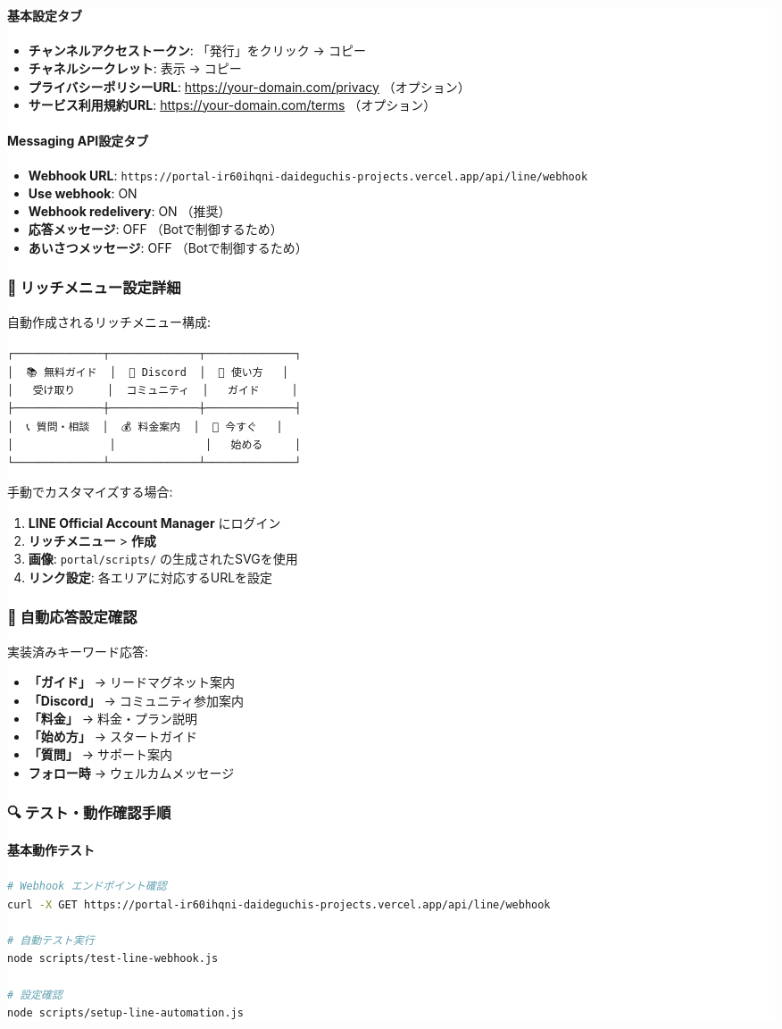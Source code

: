 #### 基本設定タブ
- **チャンネルアクセストークン**: 「発行」をクリック → コピー
- **チャネルシークレット**: 表示 → コピー
- **プライバシーポリシーURL**: https://your-domain.com/privacy （オプション）
- **サービス利用規約URL**: https://your-domain.com/terms （オプション）

#### Messaging API設定タブ
- **Webhook URL**: `https://portal-ir60ihqni-daideguchis-projects.vercel.app/api/line/webhook`
- **Use webhook**: ON
- **Webhook redelivery**: ON （推奨）
- **応答メッセージ**: OFF （Botで制御するため）
- **あいさつメッセージ**: OFF （Botで制御するため）

### 🎨 リッチメニュー設定詳細

自動作成されるリッチメニュー構成:
```
┌──────────────┬──────────────┬──────────────┐
│  📚 無料ガイド  │  💬 Discord  │  🎯 使い方   │
│   受け取り     │  コミュニティ  │   ガイド     │
├──────────────┼──────────────┼──────────────┤
│  📞 質問・相談  │  💰 料金案内  │  🚀 今すぐ   │
│               │              │   始める     │
└──────────────┴──────────────┴──────────────┘
```

手動でカスタマイズする場合:
1. **LINE Official Account Manager** にログイン
2. **リッチメニュー** > **作成**
3. **画像**: `portal/scripts/` の生成されたSVGを使用
4. **リンク設定**: 各エリアに対応するURLを設定

### 🤖 自動応答設定確認

実装済みキーワード応答:
- **「ガイド」** → リードマグネット案内
- **「Discord」** → コミュニティ参加案内
- **「料金」** → 料金・プラン説明
- **「始め方」** → スタートガイド
- **「質問」** → サポート案内
- **フォロー時** → ウェルカムメッセージ

### 🔍 テスト・動作確認手順

#### 基本動作テスト
```bash
# Webhook エンドポイント確認
curl -X GET https://portal-ir60ihqni-daideguchis-projects.vercel.app/api/line/webhook

# 自動テスト実行
node scripts/test-line-webhook.js

# 設定確認
node scripts/setup-line-automation.js
```

